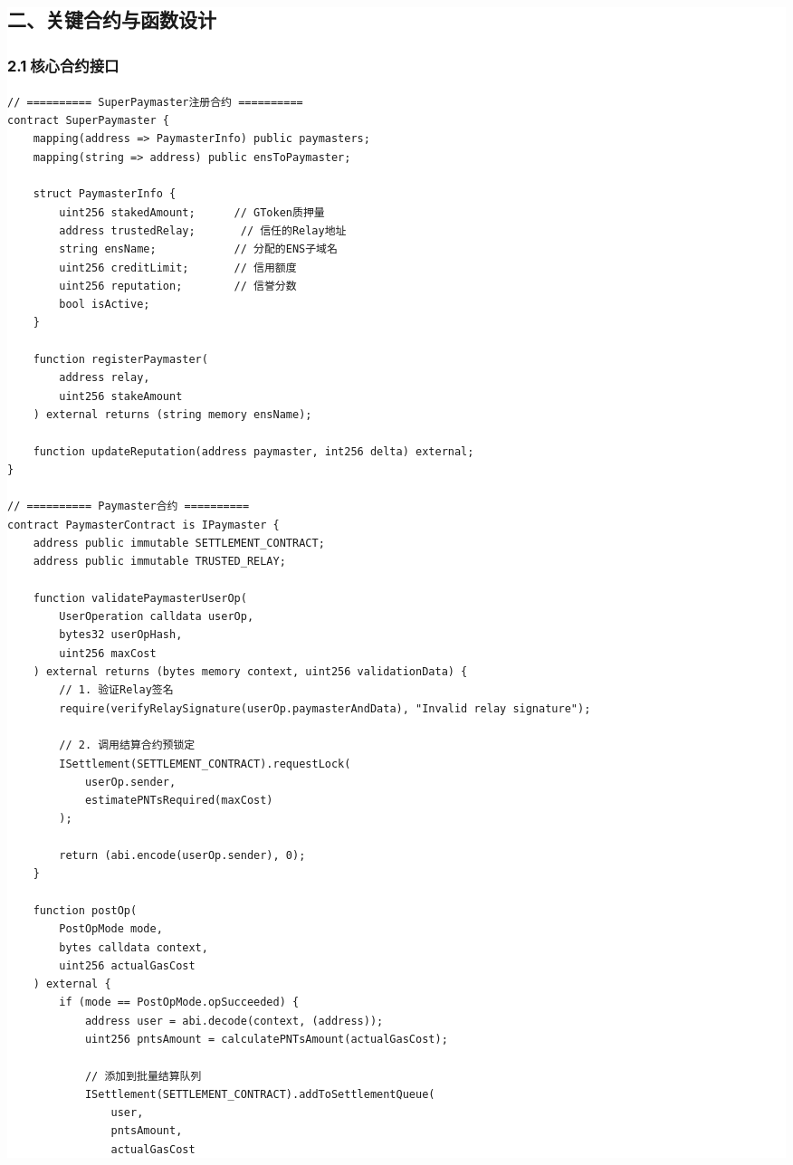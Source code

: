 ## 二、关键合约与函数设计

### 2.1 核心合约接口

```solidity
// ========== SuperPaymaster注册合约 ==========
contract SuperPaymaster {
    mapping(address => PaymasterInfo) public paymasters;
    mapping(string => address) public ensToPaymaster;
    
    struct PaymasterInfo {
        uint256 stakedAmount;      // GToken质押量
        address trustedRelay;       // 信任的Relay地址
        string ensName;            // 分配的ENS子域名
        uint256 creditLimit;       // 信用额度
        uint256 reputation;        // 信誉分数
        bool isActive;
    }
    
    function registerPaymaster(
        address relay,
        uint256 stakeAmount
    ) external returns (string memory ensName);
    
    function updateReputation(address paymaster, int256 delta) external;
}

// ========== Paymaster合约 ==========
contract PaymasterContract is IPaymaster {
    address public immutable SETTLEMENT_CONTRACT;
    address public immutable TRUSTED_RELAY;
    
    function validatePaymasterUserOp(
        UserOperation calldata userOp,
        bytes32 userOpHash,
        uint256 maxCost
    ) external returns (bytes memory context, uint256 validationData) {
        // 1. 验证Relay签名
        require(verifyRelaySignature(userOp.paymasterAndData), "Invalid relay signature");
        
        // 2. 调用结算合约预锁定
        ISettlement(SETTLEMENT_CONTRACT).requestLock(
            userOp.sender,
            estimatePNTsRequired(maxCost)
        );
        
        return (abi.encode(userOp.sender), 0);
    }
    
    function postOp(
        PostOpMode mode,
        bytes calldata context,
        uint256 actualGasCost
    ) external {
        if (mode == PostOpMode.opSucceeded) {
            address user = abi.decode(context, (address));
            uint256 pntsAmount = calculatePNTsAmount(actualGasCost);
            
            // 添加到批量结算队列
            ISettlement(SETTLEMENT_CONTRACT).addToSettlementQueue(
                user,
                pntsAmount,
                actualGasCost
```